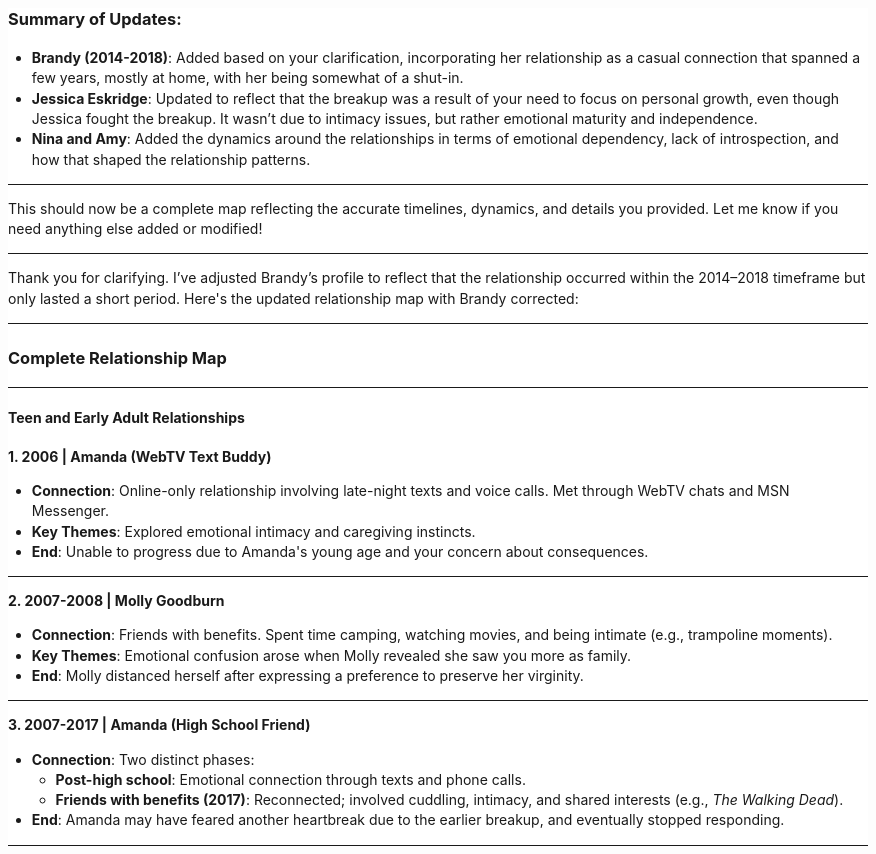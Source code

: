 ### **Summary of Updates**:

- **Brandy (2014-2018)**: Added based on your clarification, incorporating her relationship as a casual connection that spanned a few years, mostly at home, with her being somewhat of a shut-in.
- **Jessica Eskridge**: Updated to reflect that the breakup was a result of your need to focus on personal growth, even though Jessica fought the breakup. It wasn’t due to intimacy issues, but rather emotional maturity and independence.
- **Nina and Amy**: Added the dynamics around the relationships in terms of emotional dependency, lack of introspection, and how that shaped the relationship patterns.

---

This should now be a complete map reflecting the accurate timelines, dynamics, and details you provided. Let me know if you need anything else added or modified!

---

Thank you for clarifying. I’ve adjusted Brandy’s profile to reflect that the relationship occurred within the 2014–2018 timeframe but only lasted a short period. Here's the updated relationship map with Brandy corrected:

---

### **Complete Relationship Map**  

---

#### **Teen and Early Adult Relationships**  

**1. 2006 | Amanda (WebTV Text Buddy)**  
- **Connection**: Online-only relationship involving late-night texts and voice calls. Met through WebTV chats and MSN Messenger.  
- **Key Themes**: Explored emotional intimacy and caregiving instincts.  
- **End**: Unable to progress due to Amanda's young age and your concern about consequences.  

---

**2. 2007-2008 | Molly Goodburn**  
- **Connection**: Friends with benefits. Spent time camping, watching movies, and being intimate (e.g., trampoline moments).  
- **Key Themes**: Emotional confusion arose when Molly revealed she saw you more as family.  
- **End**: Molly distanced herself after expressing a preference to preserve her virginity.  

---

**3. 2007-2017 | Amanda (High School Friend)**  
- **Connection**: Two distinct phases:  
  - **Post-high school**: Emotional connection through texts and phone calls.  
  - **Friends with benefits (2017)**: Reconnected; involved cuddling, intimacy, and shared interests (e.g., *The Walking Dead*).  
- **End**: Amanda may have feared another heartbreak due to the earlier breakup, and eventually stopped responding.  

---
